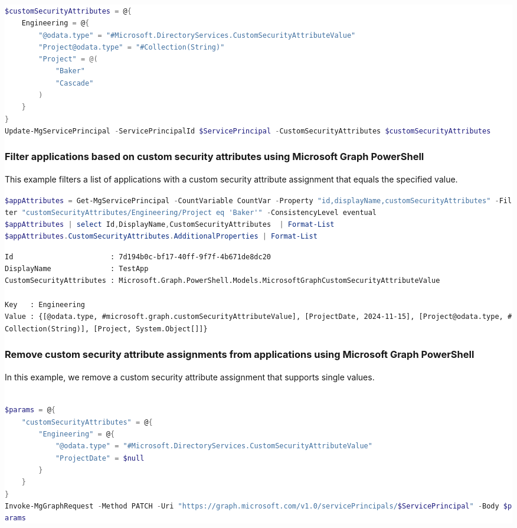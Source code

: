 ```powershell
$customSecurityAttributes = @{
    Engineering = @{
        "@odata.type" = "#Microsoft.DirectoryServices.CustomSecurityAttributeValue"
        "Project@odata.type" = "#Collection(String)"
        "Project" = @(
            "Baker"
            "Cascade"
        )
    }
}
Update-MgServicePrincipal -ServicePrincipalId $ServicePrincipal -CustomSecurityAttributes $customSecurityAttributes
```

### Filter applications based on custom security attributes using Microsoft Graph PowerShell

This example filters a list of applications with a custom security attribute assignment that equals the specified value.

```powershell
$appAttributes = Get-MgServicePrincipal -CountVariable CountVar -Property "id,displayName,customSecurityAttributes" -Filter "customSecurityAttributes/Engineering/Project eq 'Baker'" -ConsistencyLevel eventual
$appAttributes | select Id,DisplayName,CustomSecurityAttributes  | Format-List
$appAttributes.CustomSecurityAttributes.AdditionalProperties | Format-List
```

```Output
Id                       : 7d194b0c-bf17-40ff-9f7f-4b671de8dc20
DisplayName              : TestApp
CustomSecurityAttributes : Microsoft.Graph.PowerShell.Models.MicrosoftGraphCustomSecurityAttributeValue

Key   : Engineering
Value : {[@odata.type, #microsoft.graph.customSecurityAttributeValue], [ProjectDate, 2024-11-15], [Project@odata.type, #Collection(String)], [Project, System.Object[]]}
```

### Remove custom security attribute assignments from applications using Microsoft Graph PowerShell

In this example, we remove a custom security attribute assignment that supports single values.

```powershell

$params = @{
    "customSecurityAttributes" = @{
        "Engineering" = @{
            "@odata.type" = "#Microsoft.DirectoryServices.CustomSecurityAttributeValue"
            "ProjectDate" = $null
        }
    }
}
Invoke-MgGraphRequest -Method PATCH -Uri "https://graph.microsoft.com/v1.0/servicePrincipals/$ServicePrincipal" -Body $params
```
